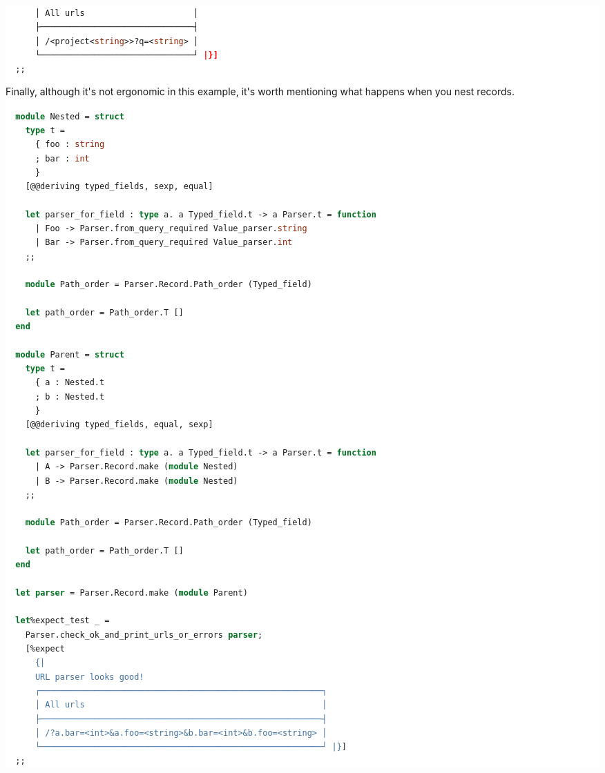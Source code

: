 ```ocaml
      │ All urls                      │
      ├───────────────────────────────┤
      │ /<project<string>>?q=<string> │
      └───────────────────────────────┘ |}]
  ;;
```

Finally, although it's not ergonomic in this example, it's worth mentioning what happens
when you nest records.


```ocaml
  module Nested = struct
    type t =
      { foo : string
      ; bar : int
      }
    [@@deriving typed_fields, sexp, equal]

    let parser_for_field : type a. a Typed_field.t -> a Parser.t = function
      | Foo -> Parser.from_query_required Value_parser.string
      | Bar -> Parser.from_query_required Value_parser.int
    ;;

    module Path_order = Parser.Record.Path_order (Typed_field)

    let path_order = Path_order.T []
  end

  module Parent = struct
    type t =
      { a : Nested.t
      ; b : Nested.t
      }
    [@@deriving typed_fields, equal, sexp]

    let parser_for_field : type a. a Typed_field.t -> a Parser.t = function
      | A -> Parser.Record.make (module Nested)
      | B -> Parser.Record.make (module Nested)
    ;;

    module Path_order = Parser.Record.Path_order (Typed_field)

    let path_order = Path_order.T []
  end

  let parser = Parser.Record.make (module Parent)

  let%expect_test _ =
    Parser.check_ok_and_print_urls_or_errors parser;
    [%expect
      {|
      URL parser looks good!
      ┌─────────────────────────────────────────────────────────┐
      │ All urls                                                │
      ├─────────────────────────────────────────────────────────┤
      │ /?a.bar=<int>&a.foo=<string>&b.bar=<int>&b.foo=<string> │
      └─────────────────────────────────────────────────────────┘ |}]
  ;;
```
